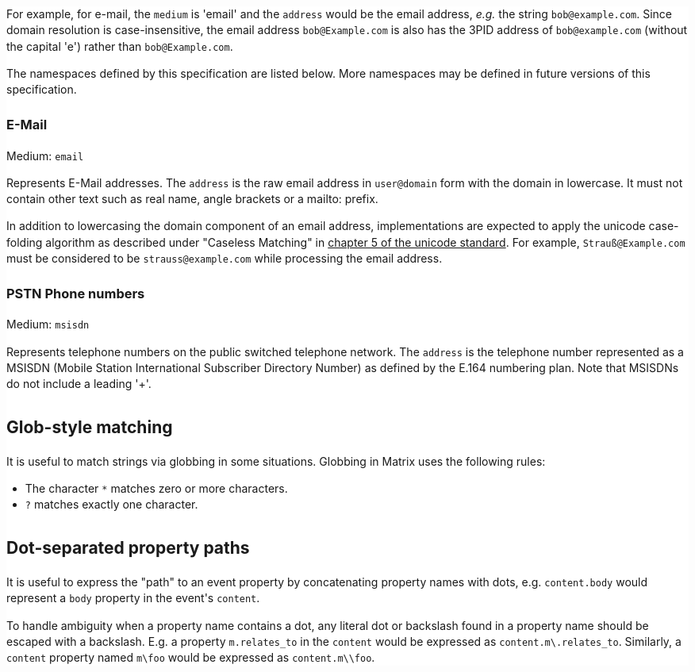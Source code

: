 For example, for e-mail, the `medium` is 'email' and the `address` would
be the email address, *e.g.* the string `bob@example.com`. Since domain
resolution is case-insensitive, the email address `bob@Example.com` is
also has the 3PID address of `bob@example.com` (without the capital 'e')
rather than `bob@Example.com`.

The namespaces defined by this specification are listed below. More
namespaces may be defined in future versions of this specification.

### E-Mail

Medium: `email`

Represents E-Mail addresses. The `address` is the raw email address in
`user@domain` form with the domain in lowercase. It must not contain
other text such as real name, angle brackets or a mailto: prefix.

In addition to lowercasing the domain component of an email address,
implementations are expected to apply the unicode case-folding algorithm
as described under "Caseless Matching" in
[chapter 5 of the unicode standard](https://www.unicode.org/versions/Unicode13.0.0/ch05.pdf#G21790).
For example, `Strauß@Example.com` must be considered to be `strauss@example.com`
while processing the email address.

### PSTN Phone numbers

Medium: `msisdn`

Represents telephone numbers on the public switched telephone network.
The `address` is the telephone number represented as a MSISDN (Mobile
Station International Subscriber Directory Number) as defined by the
E.164 numbering plan. Note that MSISDNs do not include a leading '+'.

## Glob-style matching

It is useful to match strings via globbing in some situations. Globbing in Matrix
uses the following rules:

* The character `*` matches zero or more characters.
* `?` matches exactly one character.

## Dot-separated property paths

It is useful to express the "path" to an event property by concatenating property
names with dots, e.g. `content.body` would represent a `body` property in the
event's `content`.

To handle ambiguity when a property name contains a dot, any literal dot or
backslash found in a property name should be escaped with a backslash. E.g. a
property `m.relates_to` in the `content` would be expressed as
`content.m\.relates_to`. Similarly, a `content` property named `m\foo` would be
expressed as `content.m\\foo`.
